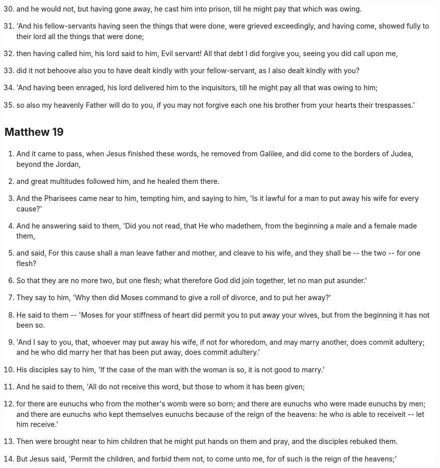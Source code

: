 30. and he would not, but having gone away, he cast him into prison, till he might pay that which was owing.

31. 'And his fellow-servants having seen the things that were done, were grieved exceedingly, and having come, showed fully to their lord all the things that were done;

32. then having called him, his lord said to him, Evil servant! All that debt I did forgive you, seeing you did call upon me,

33. did it not behoove also you to have dealt kindly with your fellow-servant, as I also dealt kindly with you?

34. 'And having been enraged, his lord delivered him to the inquisitors, till he might pay all that was owing to him;

35. so also my heavenly Father will do to you, if you may not forgive each one his brother from your hearts their trespasses.'

## Matthew 19

1. And it came to pass, when Jesus finished these words, he removed from Galilee, and did come to the borders of Judea, beyond the Jordan,

2. and great multitudes followed him, and he healed them there.

3. And the Pharisees came near to him, tempting him, and saying to him, 'Is it lawful for a man to put away his wife for every cause?'

4. And he answering said to them, 'Did you not read, that He who madethem, from the beginning a male and a female made them,

5. and said, For this cause shall a man leave father and mother, and cleave to his wife, and they shall be -- the two -- for one flesh?

6. So that they are no more two, but one flesh; what therefore God did join together, let no man put asunder.'

7. They say to him, 'Why then did Moses command to give a roll of divorce, and to put her away?'

8. He said to them -- 'Moses for your stiffness of heart did permit you to put away your wives, but from the beginning it has not been so.

9. 'And I say to you, that, whoever may put away his wife, if not for whoredom, and may marry another, does commit adultery; and he who did marry her that has been put away, does commit adultery.'

10. His disciples say to him, 'If the case of the man with the woman is so, it is not good to marry.'

11. And he said to them, 'All do not receive this word, but those to whom it has been given;

12. for there are eunuchs who from the mother's womb were so born; and there are eunuchs who were made eunuchs by men; and there are eunuchs who kept themselves eunuchs because of the reign of the heavens: he who is able to receiveit -- let him receive.'

13. Then were brought near to him children that he might put hands on them and pray, and the disciples rebuked them.

14. But Jesus said, 'Permit the children, and forbid them not, to come unto me, for of such is the reign of the heavens;'
